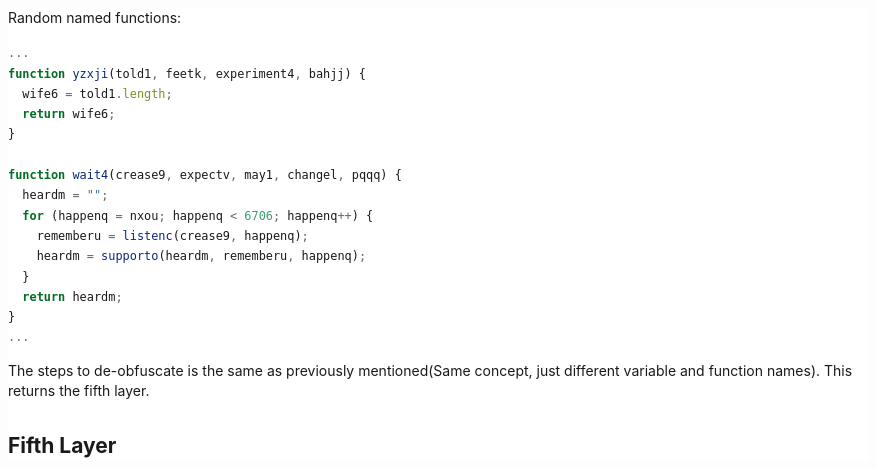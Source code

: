 Random named functions:
```js
...
function yzxji(told1, feetk, experiment4, bahjj) {
  wife6 = told1.length;
  return wife6;
}

function wait4(crease9, expectv, may1, changel, pqqq) {
  heardm = "";
  for (happenq = nxou; happenq < 6706; happenq++) {
    rememberu = listenc(crease9, happenq);
    heardm = supporto(heardm, rememberu, happenq);
  }
  return heardm;
}
...
```

The steps to de-obfuscate is the same as previously mentioned(Same concept, just different variable and function names). This returns the fifth layer.

## Fifth Layer

```js
```